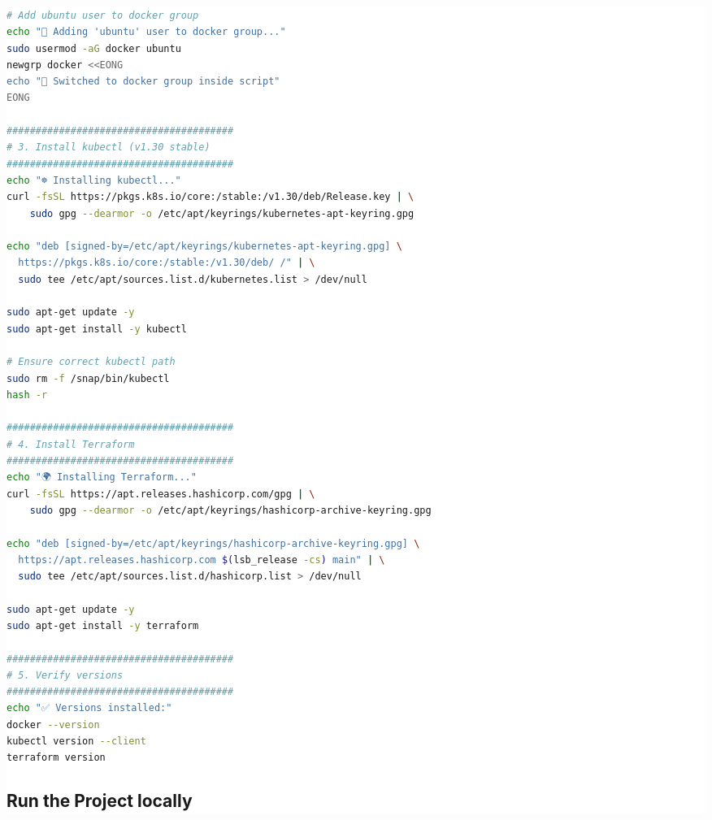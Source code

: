 ```bash
# Add ubuntu user to docker group
echo "👤 Adding 'ubuntu' user to docker group..."
sudo usermod -aG docker ubuntu
newgrp docker <<EONG
echo "🔄 Switched to docker group inside script"
EONG

#######################################
# 3. Install kubectl (v1.30 stable)
#######################################
echo "☸️ Installing kubectl..."
curl -fsSL https://pkgs.k8s.io/core:/stable:/v1.30/deb/Release.key | \
    sudo gpg --dearmor -o /etc/apt/keyrings/kubernetes-apt-keyring.gpg

echo "deb [signed-by=/etc/apt/keyrings/kubernetes-apt-keyring.gpg] \
  https://pkgs.k8s.io/core:/stable:/v1.30/deb/ /" | \
  sudo tee /etc/apt/sources.list.d/kubernetes.list > /dev/null

sudo apt-get update -y
sudo apt-get install -y kubectl

# Ensure correct kubectl path
sudo rm -f /snap/bin/kubectl
hash -r

#######################################
# 4. Install Terraform
#######################################
echo "🌍 Installing Terraform..."
curl -fsSL https://apt.releases.hashicorp.com/gpg | \
    sudo gpg --dearmor -o /etc/apt/keyrings/hashicorp-archive-keyring.gpg

echo "deb [signed-by=/etc/apt/keyrings/hashicorp-archive-keyring.gpg] \
  https://apt.releases.hashicorp.com $(lsb_release -cs) main" | \
  sudo tee /etc/apt/sources.list.d/hashicorp.list > /dev/null

sudo apt-get update -y
sudo apt-get install -y terraform

#######################################
# 5. Verify versions
#######################################
echo "✅ Versions installed:"
docker --version
kubectl version --client
terraform version

```

## Run the Project locally
